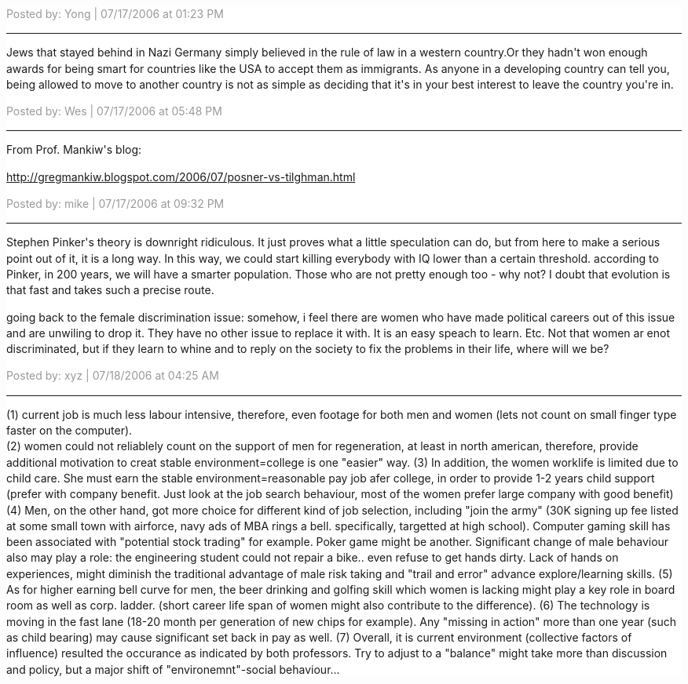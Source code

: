 <span style="color:#999">Posted by: Yong | 07/17/2006 at 01:23 PM</span>

---

Jews that stayed behind in Nazi Germany simply believed in the rule of law in a western country.Or they hadn't won enough awards for being smart for countries like the USA to accept them as immigrants. As anyone in a developing country can tell you, being allowed to move to another country is not as simple as deciding that it's in your best interest to leave the country you're in.

<span style="color:#999">Posted by: Wes | 07/17/2006 at 05:48 PM</span>

---

From Prof. Mankiw's blog:

http://gregmankiw.blogspot.com/2006/07/posner-vs-tilghman.html

<span style="color:#999">Posted by: mike | 07/17/2006 at 09:32 PM</span>

---

Stephen Pinker's theory is downright ridiculous. It just proves what a little speculation can do, but from here to make a serious point out of it, it is a long way. In this way, we could start killing everybody with IQ lower than a certain threshold. according to Pinker, in 200 years, we will have a smarter population. Those who are not pretty enough too - why not? I doubt that evolution is that fast and takes such a precise route.

going back to the female discrimination issue: somehow, i feel there are women who have made political careers out of this issue and are unwiling to drop it. They have no other issue to replace it with. It is an easy speach to learn. Etc. Not that women ar enot discriminated, but if they learn to whine and to reply on the society to fix the problems in their life, where will we be?

<span style="color:#999">Posted by: xyz | 07/18/2006 at 04:25 AM</span>

---

(1) current job is much less labour intensive, therefore, even footage for both men and women (lets not count on small finger type faster on the computer).  
(2) women could not reliablely count on the support of men for regeneration, at least in north american, therefore, provide additional motivation to creat stable environment=college is one "easier" way.
(3) In addition, the women worklife is limited due to child care.  She must earn the stable environment=reasonable pay job afer college, in order to provide 1-2 years child support (prefer with company benefit.  Just look at the job search behaviour, most of the women prefer large company with good benefit)
(4) Men, on the other hand, got more choice for different kind of job selection, including "join the army" (30K signing up fee listed at some small town with airforce, navy ads of MBA rings a bell.  specifically, targetted at high school).  Computer gaming skill has been associated with "potential stock trading" for example.  Poker game might be another.  Significant change of male behaviour also may play a role: the engineering student could not repair a bike.. even refuse to get hands dirty.  Lack of hands on experiences, might diminish the traditional advantage of male risk taking and "trail and error" advance explore/learning skills.
(5) As for higher earning bell curve for men,  the beer drinking and golfing skill which women is lacking might play a key role in board room as well as corp. ladder.  (short career life span of women might also contribute to the difference).
(6) The technology is moving in the fast lane (18-20 month per  generation of new chips for example).  Any "missing in action" more than one year (such as child bearing) may cause significant set back in pay as well. 
(7) Overall, it is current environment (collective factors of influence) resulted the occurance as indicated by both professors.  Try to adjust to a "balance" might take more than discussion and policy, but a major shift of "environemnt"-social behaviour...
